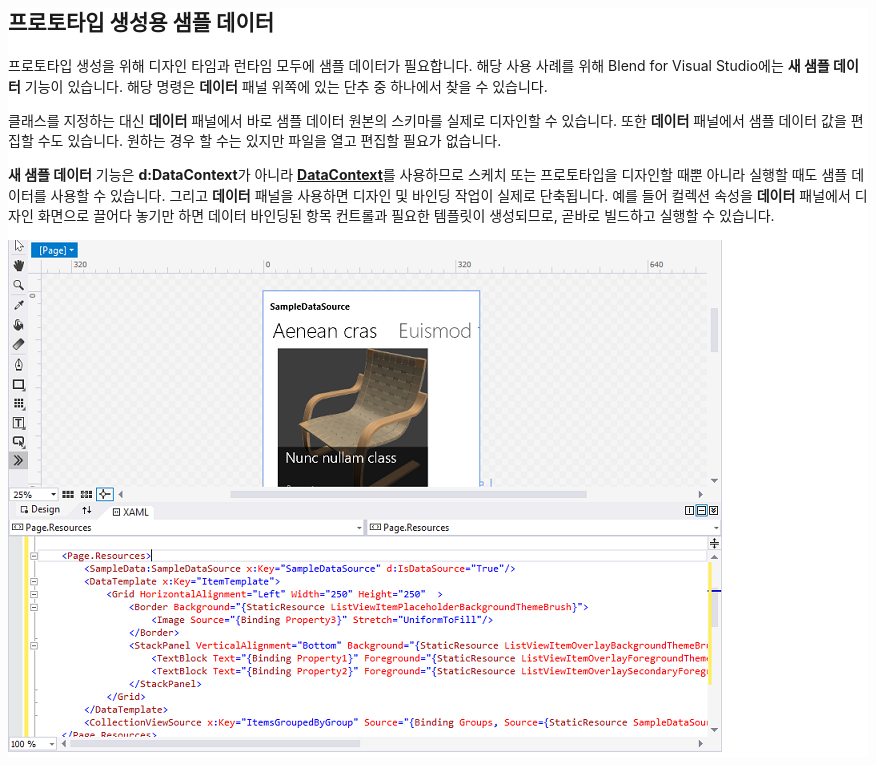 <a name="sample-data-for-prototyping"></a>프로토타입 생성용 샘플 데이터
--------------------------------------------------------

프로토타입 생성을 위해 디자인 타임과 런타임 모두에 샘플 데이터가 필요합니다. 해당 사용 사례를 위해 Blend for Visual Studio에는 **새 샘플 데이터** 기능이 있습니다. 해당 명령은 **데이터** 패널 위쪽에 있는 단추 중 하나에서 찾을 수 있습니다.

클래스를 지정하는 대신 **데이터** 패널에서 바로 샘플 데이터 원본의 스키마를 실제로 디자인할 수 있습니다. 또한 **데이터** 패널에서 샘플 데이터 값을 편집할 수도 있습니다. 원하는 경우 할 수는 있지만 파일을 열고 편집할 필요가 없습니다.

**새 샘플 데이터** 기능은 **d:DataContext**가 아니라 [**DataContext**](https://docs.microsoft.com/uwp/api/windows.ui.xaml.frameworkelement.datacontext)를 사용하므로 스케치 또는 프로토타입을 디자인할 때뿐 아니라 실행할 때도 샘플 데이터를 사용할 수 있습니다. 그리고 **데이터** 패널을 사용하면 디자인 및 바인딩 작업이 실제로 단축됩니다. 예를 들어 컬렉션 속성을 **데이터** 패널에서 디자인 화면으로 끌어다 놓기만 하면 데이터 바인딩된 항목 컨트롤과 필요한 템플릿이 생성되므로, 곧바로 빌드하고 실행할 수 있습니다.

![프로토타입 생성용 샘플 데이터](images/displaying-data-in-the-designer-04.png)
